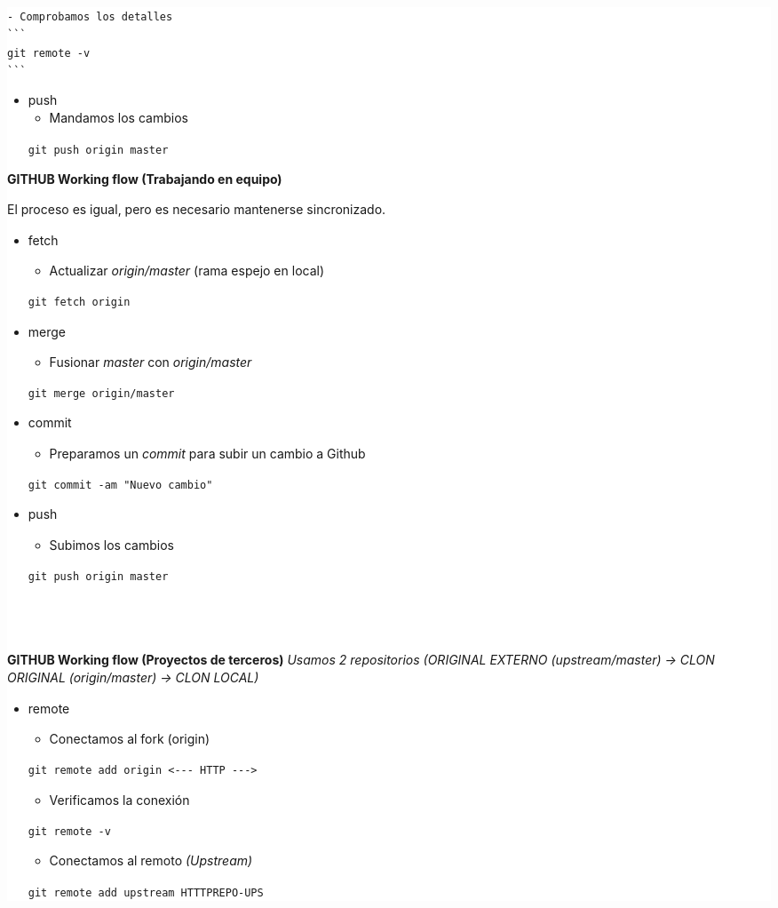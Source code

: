     - Comprobamos los detalles
    ```
    git remote -v
    ```

  - push
    - Mandamos los cambios
    ```
    git push origin master
    ```

**GITHUB Working flow (Trabajando en equipo)**

El proceso es igual, pero es necesario mantenerse sincronizado.

  - fetch
    - Actualizar *origin/master* (rama espejo en local)
    ```
    git fetch origin
    ```

  - merge
    - Fusionar *master* con *origin/master*
    ```
    git merge origin/master
    ```

  - commit
    - Preparamos un *commit* para subir un cambio a Github
    ```
    git commit -am "Nuevo cambio"
    ```

  - push
    - Subimos los cambios
    ```
    git push origin master
    
    
    

**GITHUB Working flow (Proyectos de terceros)**
*Usamos 2 repositorios (ORIGINAL EXTERNO (upstream/master) -> CLON ORIGINAL (origin/master) -> CLON LOCAL)*

  - remote
    - Conectamos al fork (origin)
    ```
    git remote add origin <--- HTTP --->
    ```

    - Verificamos la conexión
    ```
    git remote -v
    ```

    - Conectamos al remoto *(Upstream)*
    ```
    git remote add upstream HTTTPREPO-UPS
    ```
